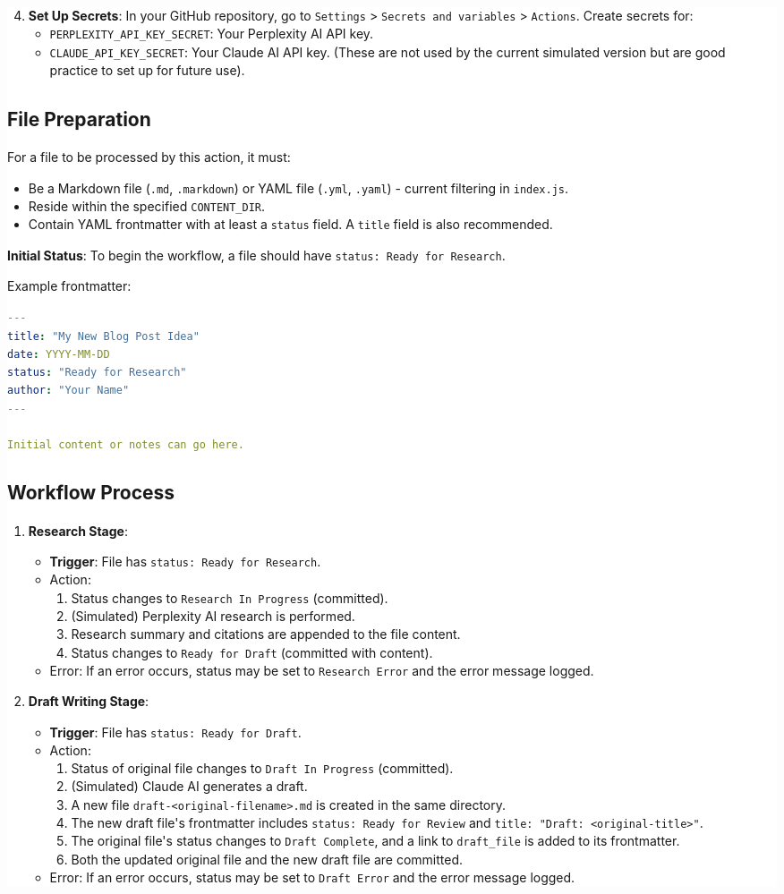 4.  **Set Up Secrets**:
    In your GitHub repository, go to `Settings` > `Secrets and variables` > `Actions`. Create secrets for:
    *   `PERPLEXITY_API_KEY_SECRET`: Your Perplexity AI API key.
    *   `CLAUDE_API_KEY_SECRET`: Your Claude AI API key.
    (These are not used by the current simulated version but are good practice to set up for future use).

## File Preparation

For a file to be processed by this action, it must:
*   Be a Markdown file (`.md`, `.markdown`) or YAML file (`.yml`, `.yaml`) - current filtering in `index.js`.
*   Reside within the specified `CONTENT_DIR`.
*   Contain YAML frontmatter with at least a `status` field. A `title` field is also recommended.

**Initial Status**: To begin the workflow, a file should have `status: Ready for Research`.

Example frontmatter:
```yaml
---
title: "My New Blog Post Idea"
date: YYYY-MM-DD
status: "Ready for Research"
author: "Your Name"
---

Initial content or notes can go here.
```

## Workflow Process

1.  **Research Stage**:
    *   **Trigger**: File has `status: Ready for Research`.
    *   Action:
        1.  Status changes to `Research In Progress` (committed).
        2.  (Simulated) Perplexity AI research is performed.
        3.  Research summary and citations are appended to the file content.
        4.  Status changes to `Ready for Draft` (committed with content).
    *   Error: If an error occurs, status may be set to `Research Error` and the error message logged.

2.  **Draft Writing Stage**:
    *   **Trigger**: File has `status: Ready for Draft`.
    *   Action:
        1.  Status of original file changes to `Draft In Progress` (committed).
        2.  (Simulated) Claude AI generates a draft.
        3.  A new file `draft-<original-filename>.md` is created in the same directory.
        4.  The new draft file's frontmatter includes `status: Ready for Review` and `title: "Draft: <original-title>"`.
        5.  The original file's status changes to `Draft Complete`, and a link to `draft_file` is added to its frontmatter.
        6.  Both the updated original file and the new draft file are committed.
    *   Error: If an error occurs, status may be set to `Draft Error` and the error message logged.
